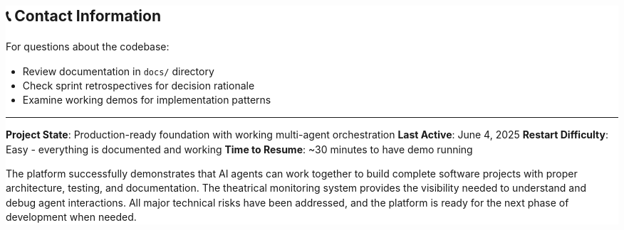 ## 📞 Contact Information

For questions about the codebase:
- Review documentation in `docs/` directory
- Check sprint retrospectives for decision rationale
- Examine working demos for implementation patterns

---

**Project State**: Production-ready foundation with working multi-agent orchestration
**Last Active**: June 4, 2025
**Restart Difficulty**: Easy - everything is documented and working
**Time to Resume**: ~30 minutes to have demo running

The platform successfully demonstrates that AI agents can work together to build complete software projects with proper architecture, testing, and documentation. The theatrical monitoring system provides the visibility needed to understand and debug agent interactions. All major technical risks have been addressed, and the platform is ready for the next phase of development when needed.